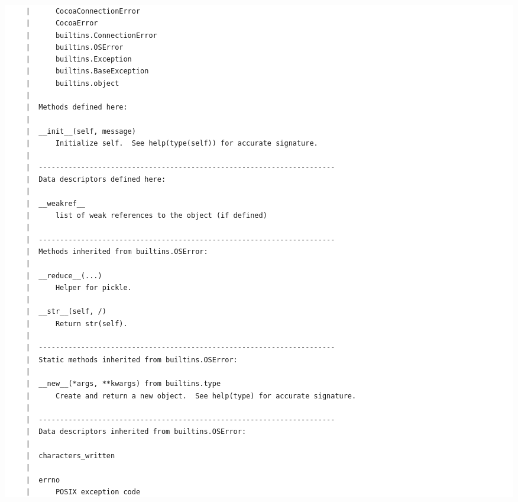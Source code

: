          |      CocoaConnectionError
         |      CocoaError
         |      builtins.ConnectionError
         |      builtins.OSError
         |      builtins.Exception
         |      builtins.BaseException
         |      builtins.object
         |  
         |  Methods defined here:
         |  
         |  __init__(self, message)
         |      Initialize self.  See help(type(self)) for accurate signature.
         |  
         |  ----------------------------------------------------------------------
         |  Data descriptors defined here:
         |  
         |  __weakref__
         |      list of weak references to the object (if defined)
         |  
         |  ----------------------------------------------------------------------
         |  Methods inherited from builtins.OSError:
         |  
         |  __reduce__(...)
         |      Helper for pickle.
         |  
         |  __str__(self, /)
         |      Return str(self).
         |  
         |  ----------------------------------------------------------------------
         |  Static methods inherited from builtins.OSError:
         |  
         |  __new__(*args, **kwargs) from builtins.type
         |      Create and return a new object.  See help(type) for accurate signature.
         |  
         |  ----------------------------------------------------------------------
         |  Data descriptors inherited from builtins.OSError:
         |  
         |  characters_written
         |  
         |  errno
         |      POSIX exception code